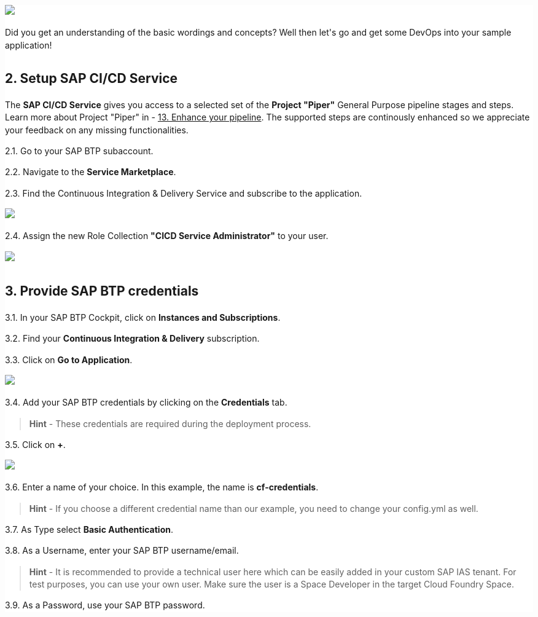 [<img src="./images/CICD_Basics04.png" width="400" />](./images/CICD_Basics04.png?raw=true)

Did you get an understanding of the basic wordings and concepts? Well then let's go and get some DevOps into your sample application! 


## 2. Setup SAP CI/CD Service

The **SAP CI/CD Service** gives you access to a selected set of the **Project "Piper"** General Purpose pipeline stages and steps. Learn more about Project "Piper" in - [13. Enhance your pipeline](#13-enhance-your-pipeline). The supported steps are continously enhanced so we appreciate your feedback on any missing functionalities.

2.1. Go to your SAP BTP subaccount.

2.2. Navigate to the **Service Marketplace**.

2.3. Find the Continuous Integration & Delivery Service and subscribe to the application.

[<img src="./images/CICD_Setup01.png" width="400" />](./images/CICD_Setup01.png?raw=true)

2.4. Assign the new Role Collection **"CICD Service Administrator"** to your user.

[<img src="./images/CICD_Setup02.png" width="400" />](./images/CICD_Setup02.png?raw=true)


## 3. Provide SAP BTP credentials

3.1. In your SAP BTP Cockpit, click on **Instances and Subscriptions**.

3.2. Find your **Continuous Integration & Delivery** subscription.

3.3. Click on **Go to Application**.

[<img src="./images/CICD_Setup03.png" width="400" />](./images/CICD_Setup03.png?raw=true)

3.4. Add your SAP BTP credentials by clicking on the **Credentials** tab.

> **Hint** - These credentials are required during the deployment process. 

3.5. Click on **+**.

[<img src="./images/CICD_Setup04.png" width="400" />](./images/CICD_Setup04.png?raw=true)

3.6. Enter a name of your choice. In this example, the name is **cf-credentials**.

> **Hint** - If you choose a different credential name than our example, you need to change your config.yml as well.

3.7. As Type select **Basic Authentication**.

3.8. As a Username, enter your SAP BTP username/email.

> **Hint** - It is recommended to provide a technical user here which can be easily added in your custom SAP IAS tenant. For test purposes, you can use your own user. Make sure the user is a Space Developer in the target Cloud Foundry Space.

3.9. As a Password, use your SAP BTP password.
